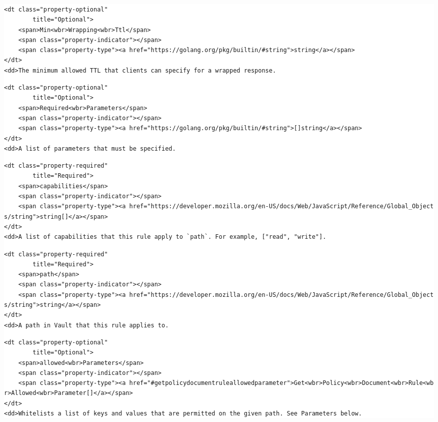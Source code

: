     <dt class="property-optional"
            title="Optional">
        <span>Min<wbr>Wrapping<wbr>Ttl</span>
        <span class="property-indicator"></span>
        <span class="property-type"><a href="https://golang.org/pkg/builtin/#string">string</a></span>
    </dt>
    <dd>The minimum allowed TTL that clients can specify for a wrapped response.
</dd>

    <dt class="property-optional"
            title="Optional">
        <span>Required<wbr>Parameters</span>
        <span class="property-indicator"></span>
        <span class="property-type"><a href="https://golang.org/pkg/builtin/#string">[]string</a></span>
    </dt>
    <dd>A list of parameters that must be specified.
</dd>

</dl>




<dl class="resources-properties">

    <dt class="property-required"
            title="Required">
        <span>capabilities</span>
        <span class="property-indicator"></span>
        <span class="property-type"><a href="https://developer.mozilla.org/en-US/docs/Web/JavaScript/Reference/Global_Objects/string">string[]</a></span>
    </dt>
    <dd>A list of capabilities that this rule apply to `path`. For example, ["read", "write"].
</dd>

    <dt class="property-required"
            title="Required">
        <span>path</span>
        <span class="property-indicator"></span>
        <span class="property-type"><a href="https://developer.mozilla.org/en-US/docs/Web/JavaScript/Reference/Global_Objects/string">string</a></span>
    </dt>
    <dd>A path in Vault that this rule applies to.
</dd>

    <dt class="property-optional"
            title="Optional">
        <span>allowed<wbr>Parameters</span>
        <span class="property-indicator"></span>
        <span class="property-type"><a href="#getpolicydocumentruleallowedparameter">Get<wbr>Policy<wbr>Document<wbr>Rule<wbr>Allowed<wbr>Parameter[]</a></span>
    </dt>
    <dd>Whitelists a list of keys and values that are permitted on the given path. See Parameters below.
</dd>
